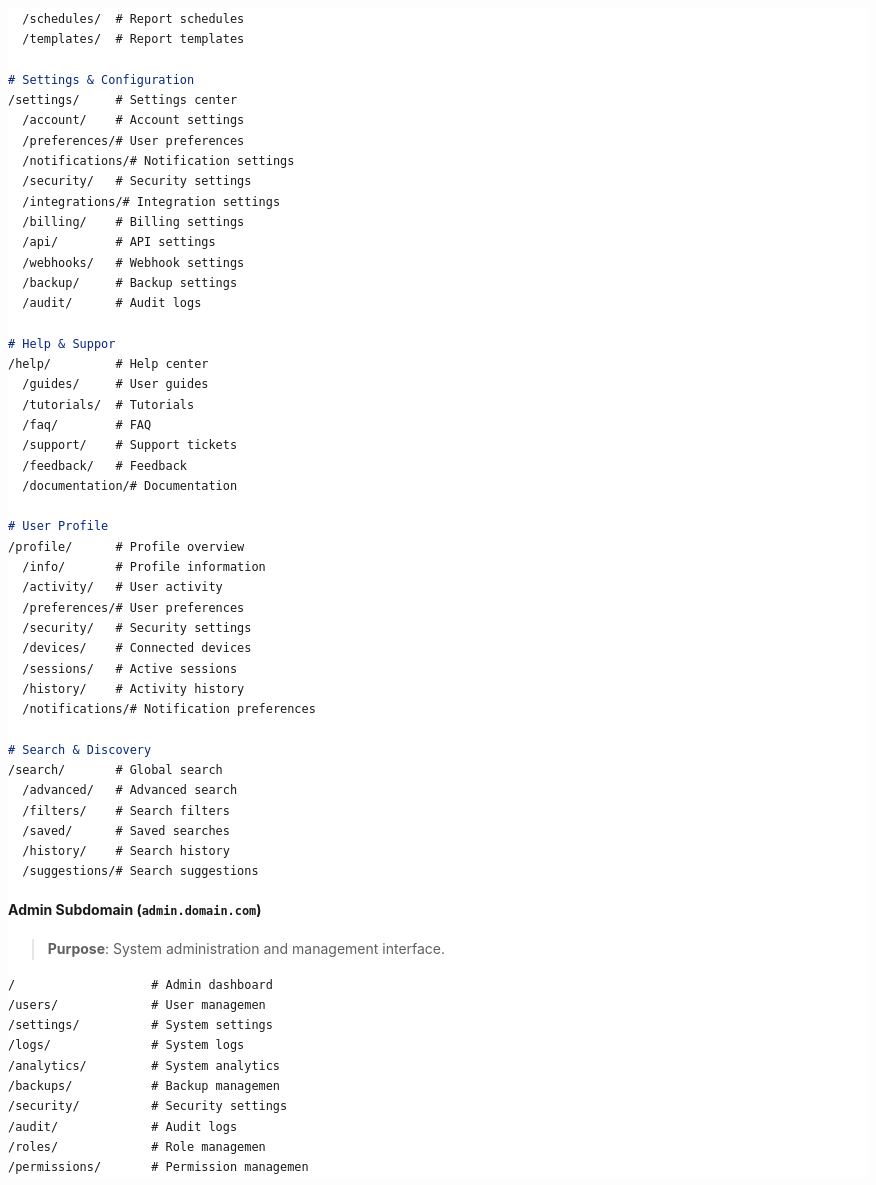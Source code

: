 ```markdown
  /schedules/  # Report schedules
  /templates/  # Report templates

# Settings & Configuration
/settings/     # Settings center
  /account/    # Account settings
  /preferences/# User preferences
  /notifications/# Notification settings
  /security/   # Security settings
  /integrations/# Integration settings
  /billing/    # Billing settings
  /api/        # API settings
  /webhooks/   # Webhook settings
  /backup/     # Backup settings
  /audit/      # Audit logs

# Help & Suppor
/help/         # Help center
  /guides/     # User guides
  /tutorials/  # Tutorials
  /faq/        # FAQ
  /support/    # Support tickets
  /feedback/   # Feedback
  /documentation/# Documentation

# User Profile
/profile/      # Profile overview
  /info/       # Profile information
  /activity/   # User activity
  /preferences/# User preferences
  /security/   # Security settings
  /devices/    # Connected devices
  /sessions/   # Active sessions
  /history/    # Activity history
  /notifications/# Notification preferences

# Search & Discovery
/search/       # Global search
  /advanced/   # Advanced search
  /filters/    # Search filters
  /saved/      # Saved searches
  /history/    # Search history
  /suggestions/# Search suggestions
```

#### Admin Subdomain (`admin.domain.com`)

> **Purpose**: System administration and management interface.

```markdown
/                   # Admin dashboard
/users/             # User managemen
/settings/          # System settings
/logs/              # System logs
/analytics/         # System analytics
/backups/           # Backup managemen
/security/          # Security settings
/audit/             # Audit logs
/roles/             # Role managemen
/permissions/       # Permission managemen
```
